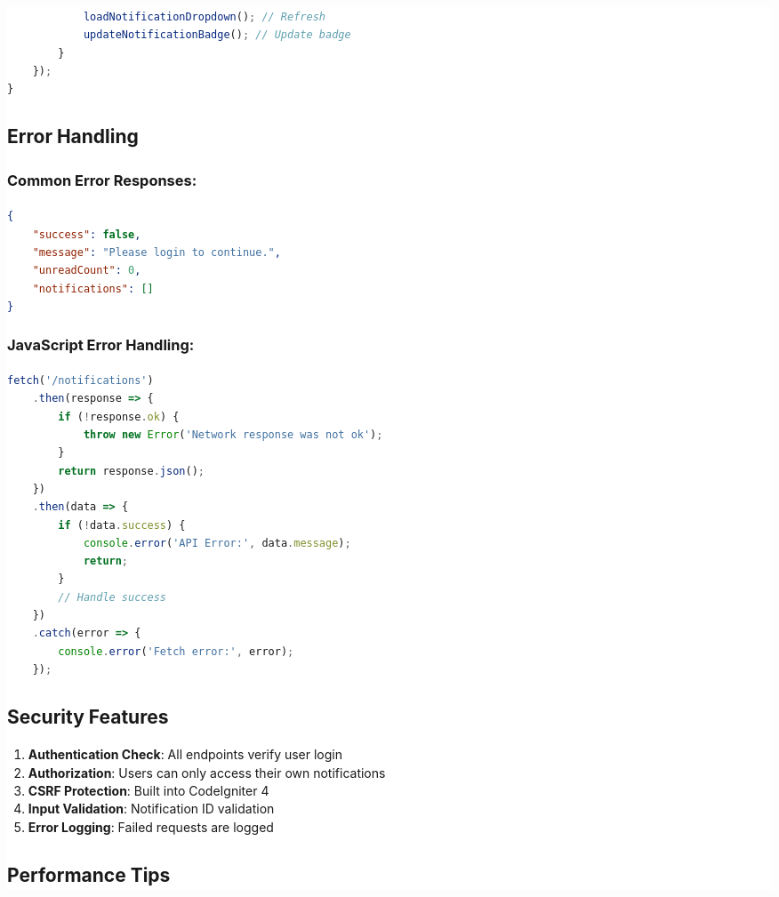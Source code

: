 ```javascript
            loadNotificationDropdown(); // Refresh
            updateNotificationBadge(); // Update badge
        }
    });
}
```

## Error Handling

### Common Error Responses:
```json
{
    "success": false,
    "message": "Please login to continue.",
    "unreadCount": 0,
    "notifications": []
}
```

### JavaScript Error Handling:
```javascript
fetch('/notifications')
    .then(response => {
        if (!response.ok) {
            throw new Error('Network response was not ok');
        }
        return response.json();
    })
    .then(data => {
        if (!data.success) {
            console.error('API Error:', data.message);
            return;
        }
        // Handle success
    })
    .catch(error => {
        console.error('Fetch error:', error);
    });
```

## Security Features

1. **Authentication Check**: All endpoints verify user login
2. **Authorization**: Users can only access their own notifications
3. **CSRF Protection**: Built into CodeIgniter 4
4. **Input Validation**: Notification ID validation
5. **Error Logging**: Failed requests are logged

## Performance Tips
